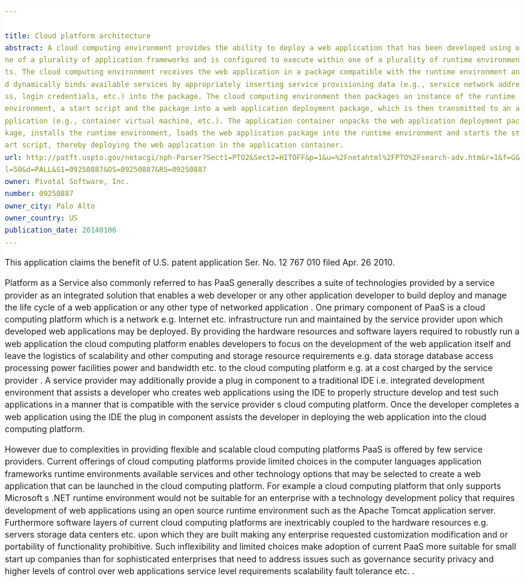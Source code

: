 ```yaml
---

title: Cloud platform architecture
abstract: A cloud computing environment provides the ability to deploy a web application that has been developed using one of a plurality of application frameworks and is configured to execute within one of a plurality of runtime environments. The cloud computing environment receives the web application in a package compatible with the runtime environment and dynamically binds available services by appropriately inserting service provisioning data (e.g., service network address, login credentials, etc.) into the package. The cloud computing environment then packages an instance of the runtime environment, a start script and the package into a web application deployment package, which is then transmitted to an application (e.g., container virtual machine, etc.). The application container unpacks the web application deployment package, installs the runtime environment, loads the web application package into the runtime environment and starts the start script, thereby deploying the web application in the application container.
url: http://patft.uspto.gov/netacgi/nph-Parser?Sect1=PTO2&Sect2=HITOFF&p=1&u=%2Fnetahtml%2FPTO%2Fsearch-adv.htm&r=1&f=G&l=50&d=PALL&S1=09250887&OS=09250887&RS=09250887
owner: Pivotal Software, Inc.
number: 09250887
owner_city: Palo Alto
owner_country: US
publication_date: 20140106
---
```

This application claims the benefit of U.S. patent application Ser. No. 12 767 010 filed Apr. 26 2010.

 Platform as a Service also commonly referred to has PaaS generally describes a suite of technologies provided by a service provider as an integrated solution that enables a web developer or any other application developer to build deploy and manage the life cycle of a web application or any other type of networked application . One primary component of PaaS is a cloud computing platform which is a network e.g. Internet etc. infrastructure run and maintained by the service provider upon which developed web applications may be deployed. By providing the hardware resources and software layers required to robustly run a web application the cloud computing platform enables developers to focus on the development of the web application itself and leave the logistics of scalability and other computing and storage resource requirements e.g. data storage database access processing power facilities power and bandwidth etc. to the cloud computing platform e.g. at a cost charged by the service provider . A service provider may additionally provide a plug in component to a traditional IDE i.e. integrated development environment that assists a developer who creates web applications using the IDE to properly structure develop and test such applications in a manner that is compatible with the service provider s cloud computing platform. Once the developer completes a web application using the IDE the plug in component assists the developer in deploying the web application into the cloud computing platform.

However due to complexities in providing flexible and scalable cloud computing platforms PaaS is offered by few service providers. Current offerings of cloud computing platforms provide limited choices in the computer languages application frameworks runtime environments available services and other technology options that may be selected to create a web application that can be launched in the cloud computing platform. For example a cloud computing platform that only supports Microsoft s .NET runtime environment would not be suitable for an enterprise with a technology development policy that requires development of web applications using an open source runtime environment such as the Apache Tomcat application server. Furthermore software layers of current cloud computing platforms are inextricably coupled to the hardware resources e.g. servers storage data centers etc. upon which they are built making any enterprise requested customization modification and or portability of functionality prohibitive. Such inflexibility and limited choices make adoption of current PaaS more suitable for small start up companies than for sophisticated enterprises that need to address issues such as governance security privacy and higher levels of control over web applications service level requirements scalability fault tolerance etc. .
